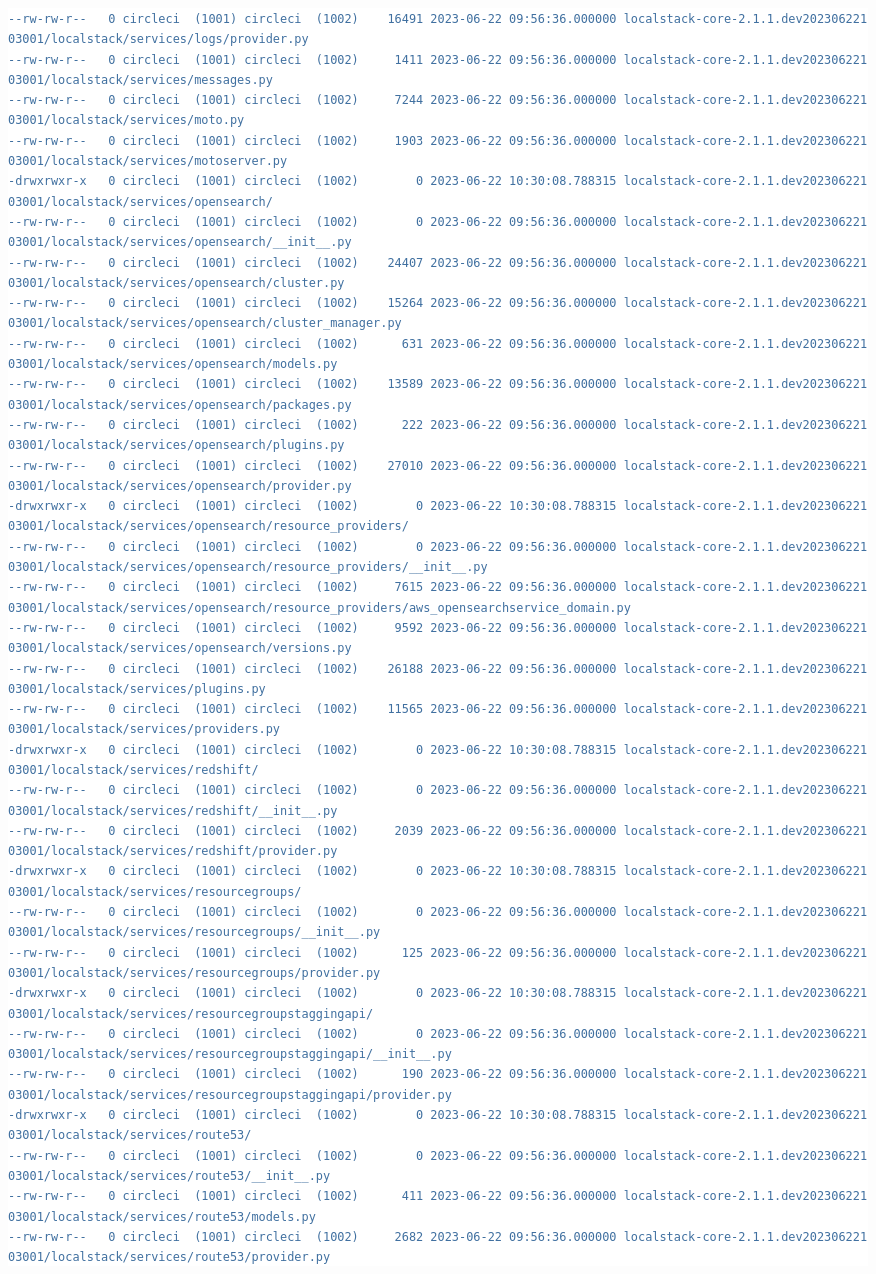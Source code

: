 ```diff
--rw-rw-r--   0 circleci  (1001) circleci  (1002)    16491 2023-06-22 09:56:36.000000 localstack-core-2.1.1.dev20230622103001/localstack/services/logs/provider.py
--rw-rw-r--   0 circleci  (1001) circleci  (1002)     1411 2023-06-22 09:56:36.000000 localstack-core-2.1.1.dev20230622103001/localstack/services/messages.py
--rw-rw-r--   0 circleci  (1001) circleci  (1002)     7244 2023-06-22 09:56:36.000000 localstack-core-2.1.1.dev20230622103001/localstack/services/moto.py
--rw-rw-r--   0 circleci  (1001) circleci  (1002)     1903 2023-06-22 09:56:36.000000 localstack-core-2.1.1.dev20230622103001/localstack/services/motoserver.py
-drwxrwxr-x   0 circleci  (1001) circleci  (1002)        0 2023-06-22 10:30:08.788315 localstack-core-2.1.1.dev20230622103001/localstack/services/opensearch/
--rw-rw-r--   0 circleci  (1001) circleci  (1002)        0 2023-06-22 09:56:36.000000 localstack-core-2.1.1.dev20230622103001/localstack/services/opensearch/__init__.py
--rw-rw-r--   0 circleci  (1001) circleci  (1002)    24407 2023-06-22 09:56:36.000000 localstack-core-2.1.1.dev20230622103001/localstack/services/opensearch/cluster.py
--rw-rw-r--   0 circleci  (1001) circleci  (1002)    15264 2023-06-22 09:56:36.000000 localstack-core-2.1.1.dev20230622103001/localstack/services/opensearch/cluster_manager.py
--rw-rw-r--   0 circleci  (1001) circleci  (1002)      631 2023-06-22 09:56:36.000000 localstack-core-2.1.1.dev20230622103001/localstack/services/opensearch/models.py
--rw-rw-r--   0 circleci  (1001) circleci  (1002)    13589 2023-06-22 09:56:36.000000 localstack-core-2.1.1.dev20230622103001/localstack/services/opensearch/packages.py
--rw-rw-r--   0 circleci  (1001) circleci  (1002)      222 2023-06-22 09:56:36.000000 localstack-core-2.1.1.dev20230622103001/localstack/services/opensearch/plugins.py
--rw-rw-r--   0 circleci  (1001) circleci  (1002)    27010 2023-06-22 09:56:36.000000 localstack-core-2.1.1.dev20230622103001/localstack/services/opensearch/provider.py
-drwxrwxr-x   0 circleci  (1001) circleci  (1002)        0 2023-06-22 10:30:08.788315 localstack-core-2.1.1.dev20230622103001/localstack/services/opensearch/resource_providers/
--rw-rw-r--   0 circleci  (1001) circleci  (1002)        0 2023-06-22 09:56:36.000000 localstack-core-2.1.1.dev20230622103001/localstack/services/opensearch/resource_providers/__init__.py
--rw-rw-r--   0 circleci  (1001) circleci  (1002)     7615 2023-06-22 09:56:36.000000 localstack-core-2.1.1.dev20230622103001/localstack/services/opensearch/resource_providers/aws_opensearchservice_domain.py
--rw-rw-r--   0 circleci  (1001) circleci  (1002)     9592 2023-06-22 09:56:36.000000 localstack-core-2.1.1.dev20230622103001/localstack/services/opensearch/versions.py
--rw-rw-r--   0 circleci  (1001) circleci  (1002)    26188 2023-06-22 09:56:36.000000 localstack-core-2.1.1.dev20230622103001/localstack/services/plugins.py
--rw-rw-r--   0 circleci  (1001) circleci  (1002)    11565 2023-06-22 09:56:36.000000 localstack-core-2.1.1.dev20230622103001/localstack/services/providers.py
-drwxrwxr-x   0 circleci  (1001) circleci  (1002)        0 2023-06-22 10:30:08.788315 localstack-core-2.1.1.dev20230622103001/localstack/services/redshift/
--rw-rw-r--   0 circleci  (1001) circleci  (1002)        0 2023-06-22 09:56:36.000000 localstack-core-2.1.1.dev20230622103001/localstack/services/redshift/__init__.py
--rw-rw-r--   0 circleci  (1001) circleci  (1002)     2039 2023-06-22 09:56:36.000000 localstack-core-2.1.1.dev20230622103001/localstack/services/redshift/provider.py
-drwxrwxr-x   0 circleci  (1001) circleci  (1002)        0 2023-06-22 10:30:08.788315 localstack-core-2.1.1.dev20230622103001/localstack/services/resourcegroups/
--rw-rw-r--   0 circleci  (1001) circleci  (1002)        0 2023-06-22 09:56:36.000000 localstack-core-2.1.1.dev20230622103001/localstack/services/resourcegroups/__init__.py
--rw-rw-r--   0 circleci  (1001) circleci  (1002)      125 2023-06-22 09:56:36.000000 localstack-core-2.1.1.dev20230622103001/localstack/services/resourcegroups/provider.py
-drwxrwxr-x   0 circleci  (1001) circleci  (1002)        0 2023-06-22 10:30:08.788315 localstack-core-2.1.1.dev20230622103001/localstack/services/resourcegroupstaggingapi/
--rw-rw-r--   0 circleci  (1001) circleci  (1002)        0 2023-06-22 09:56:36.000000 localstack-core-2.1.1.dev20230622103001/localstack/services/resourcegroupstaggingapi/__init__.py
--rw-rw-r--   0 circleci  (1001) circleci  (1002)      190 2023-06-22 09:56:36.000000 localstack-core-2.1.1.dev20230622103001/localstack/services/resourcegroupstaggingapi/provider.py
-drwxrwxr-x   0 circleci  (1001) circleci  (1002)        0 2023-06-22 10:30:08.788315 localstack-core-2.1.1.dev20230622103001/localstack/services/route53/
--rw-rw-r--   0 circleci  (1001) circleci  (1002)        0 2023-06-22 09:56:36.000000 localstack-core-2.1.1.dev20230622103001/localstack/services/route53/__init__.py
--rw-rw-r--   0 circleci  (1001) circleci  (1002)      411 2023-06-22 09:56:36.000000 localstack-core-2.1.1.dev20230622103001/localstack/services/route53/models.py
--rw-rw-r--   0 circleci  (1001) circleci  (1002)     2682 2023-06-22 09:56:36.000000 localstack-core-2.1.1.dev20230622103001/localstack/services/route53/provider.py
```